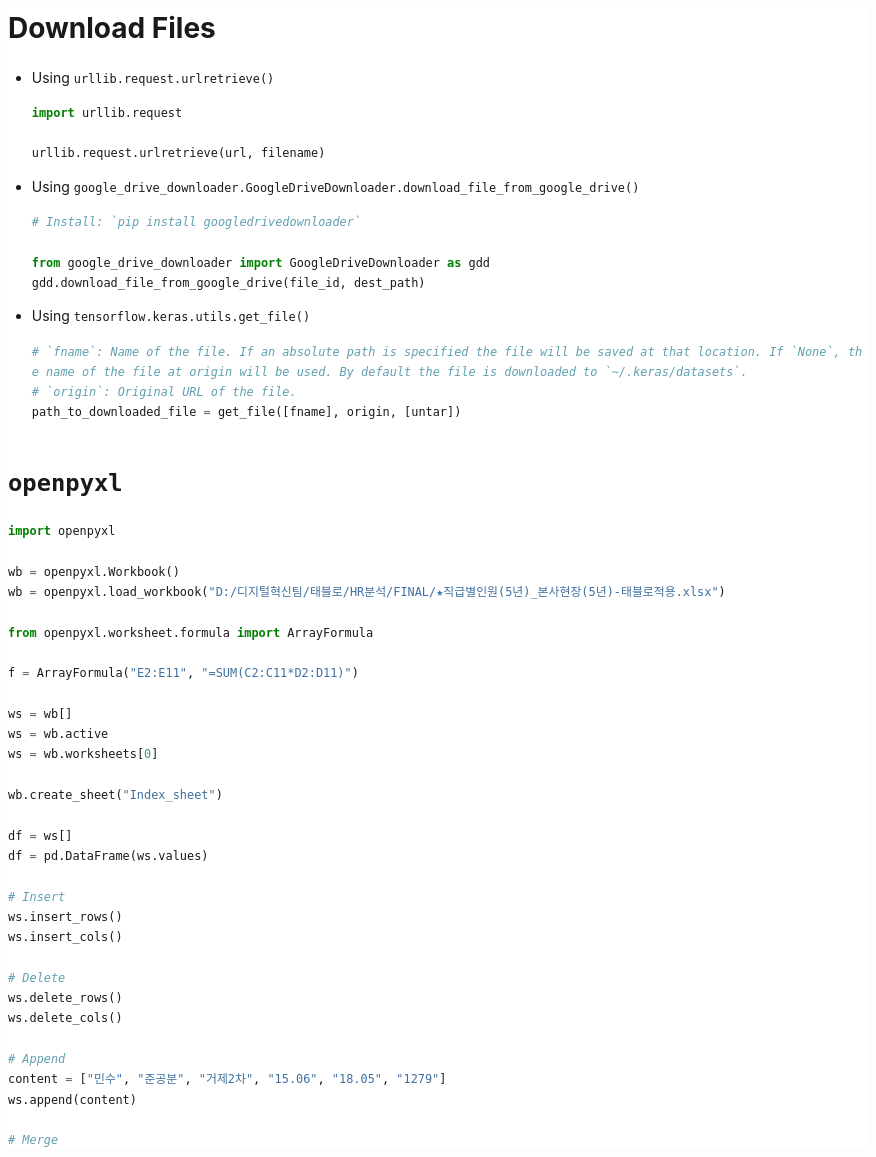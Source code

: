 # Download Files
- Using `urllib.request.urlretrieve()`
	```python
	import urllib.request
	
	urllib.request.urlretrieve(url, filename)
	```
- Using `google_drive_downloader.GoogleDriveDownloader.download_file_from_google_drive()`
	```python
	# Install: `pip install googledrivedownloader`
	
	from google_drive_downloader import GoogleDriveDownloader as gdd
	gdd.download_file_from_google_drive(file_id, dest_path)
	```
- Using `tensorflow.keras.utils.get_file()`
	```python
	# `fname`: Name of the file. If an absolute path is specified the file will be saved at that location. If `None`, the name of the file at origin will be used. By default the file is downloaded to `~/.keras/datasets`.
	# `origin`: Original URL of the file.
	path_to_downloaded_file = get_file([fname], origin, [untar])
	```

# `openpyxl`
```python
import openpyxl

wb = openpyxl.Workbook()
wb = openpyxl.load_workbook("D:/디지털혁신팀/태블로/HR분석/FINAL/★직급별인원(5년)_본사현장(5년)-태블로적용.xlsx")

from openpyxl.worksheet.formula import ArrayFormula

f = ArrayFormula("E2:E11", "=SUM(C2:C11*D2:D11)")

ws = wb[]
ws = wb.active
ws = wb.worksheets[0]

wb.create_sheet("Index_sheet")

df = ws[]
df = pd.DataFrame(ws.values)

# Insert
ws.insert_rows()
ws.insert_cols()

# Delete
ws.delete_rows()
ws.delete_cols()

# Append
content = ["민수", "준공분", "거제2차", "15.06", "18.05", "1279"]
ws.append(content)

# Merge
```